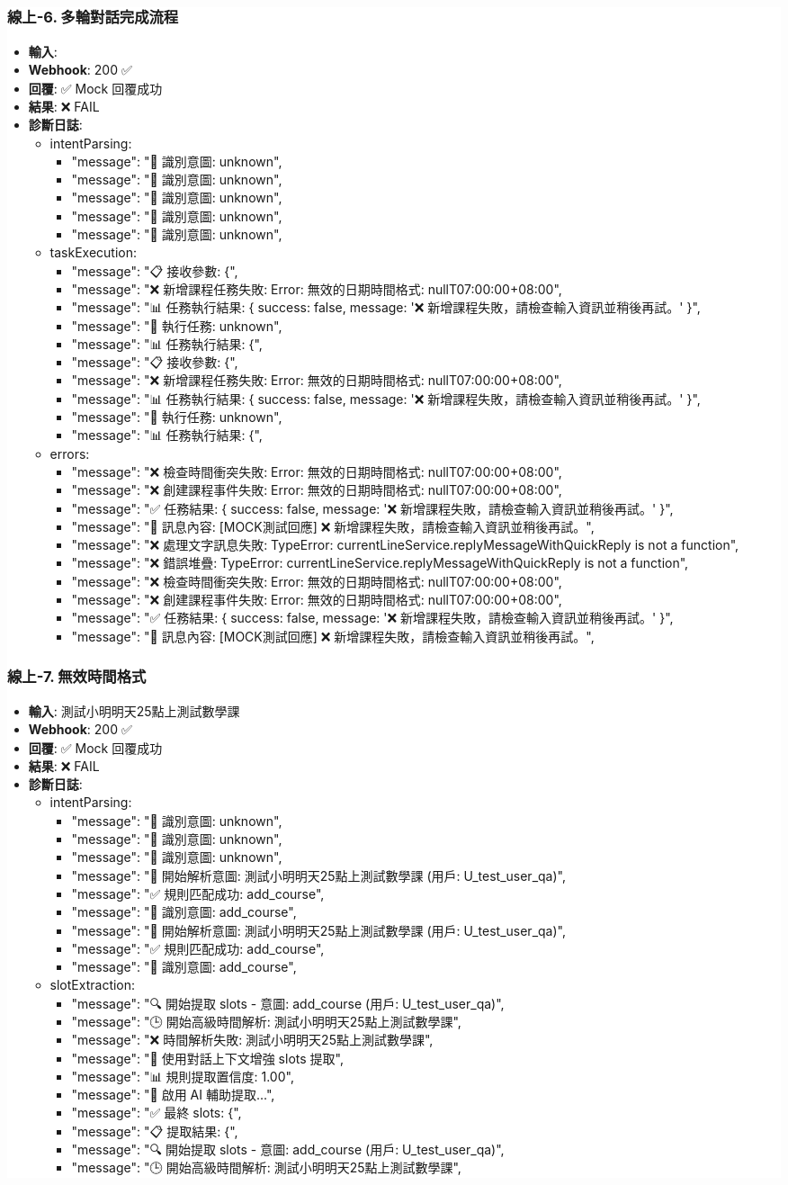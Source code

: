 ### 線上-6. 多輪對話完成流程
- **輸入**: 
- **Webhook**: 200 ✅
- **回覆**: ✅ Mock 回覆成功
- **結果**: ❌ FAIL
- **診斷日誌**:
  - intentParsing:
    - "message": "🎯 識別意圖: unknown",
    - "message": "🎯 識別意圖: unknown",
    - "message": "🎯 識別意圖: unknown",
    - "message": "🎯 識別意圖: unknown",
    - "message": "🎯 識別意圖: unknown",
  - taskExecution:
    - "message": "📋 接收參數: {",
    - "message": "❌ 新增課程任務失敗: Error: 無效的日期時間格式: nullT07:00:00+08:00",
    - "message": "📊 任務執行結果: { success: false, message: '❌ 新增課程失敗，請檢查輸入資訊並稍後再試。' }",
    - "message": "🎯 執行任務: unknown",
    - "message": "📊 任務執行結果: {",
    - "message": "📋 接收參數: {",
    - "message": "❌ 新增課程任務失敗: Error: 無效的日期時間格式: nullT07:00:00+08:00",
    - "message": "📊 任務執行結果: { success: false, message: '❌ 新增課程失敗，請檢查輸入資訊並稍後再試。' }",
    - "message": "🎯 執行任務: unknown",
    - "message": "📊 任務執行結果: {",
  - errors:
    - "message": "❌ 檢查時間衝突失敗: Error: 無效的日期時間格式: nullT07:00:00+08:00",
    - "message": "❌ 創建課程事件失敗: Error: 無效的日期時間格式: nullT07:00:00+08:00",
    - "message": "✅ 任務結果: { success: false, message: '❌ 新增課程失敗，請檢查輸入資訊並稍後再試。' }",
    - "message": "💬 訊息內容: [MOCK測試回應] ❌ 新增課程失敗，請檢查輸入資訊並稍後再試。",
    - "message": "❌ 處理文字訊息失敗: TypeError: currentLineService.replyMessageWithQuickReply is not a function",
    - "message": "❌ 錯誤堆疊: TypeError: currentLineService.replyMessageWithQuickReply is not a function",
    - "message": "❌ 檢查時間衝突失敗: Error: 無效的日期時間格式: nullT07:00:00+08:00",
    - "message": "❌ 創建課程事件失敗: Error: 無效的日期時間格式: nullT07:00:00+08:00",
    - "message": "✅ 任務結果: { success: false, message: '❌ 新增課程失敗，請檢查輸入資訊並稍後再試。' }",
    - "message": "💬 訊息內容: [MOCK測試回應] ❌ 新增課程失敗，請檢查輸入資訊並稍後再試。",

### 線上-7. 無效時間格式
- **輸入**: 測試小明明天25點上測試數學課
- **Webhook**: 200 ✅
- **回覆**: ✅ Mock 回覆成功
- **結果**: ❌ FAIL
- **診斷日誌**:
  - intentParsing:
    - "message": "🎯 識別意圖: unknown",
    - "message": "🎯 識別意圖: unknown",
    - "message": "🎯 識別意圖: unknown",
    - "message": "🎯 開始解析意圖: 測試小明明天25點上測試數學課 (用戶: U_test_user_qa)",
    - "message": "✅ 規則匹配成功: add_course",
    - "message": "🎯 識別意圖: add_course",
    - "message": "🎯 開始解析意圖: 測試小明明天25點上測試數學課 (用戶: U_test_user_qa)",
    - "message": "✅ 規則匹配成功: add_course",
    - "message": "🎯 識別意圖: add_course",
  - slotExtraction:
    - "message": "🔍 開始提取 slots - 意圖: add_course (用戶: U_test_user_qa)",
    - "message": "🕒 開始高級時間解析: 測試小明明天25點上測試數學課",
    - "message": "❌ 時間解析失敗: 測試小明明天25點上測試數學課",
    - "message": "🧠 使用對話上下文增強 slots 提取",
    - "message": "📊 規則提取置信度: 1.00",
    - "message": "🤖 啟用 AI 輔助提取...",
    - "message": "✅ 最終 slots: {",
    - "message": "📋 提取結果: {",
    - "message": "🔍 開始提取 slots - 意圖: add_course (用戶: U_test_user_qa)",
    - "message": "🕒 開始高級時間解析: 測試小明明天25點上測試數學課",